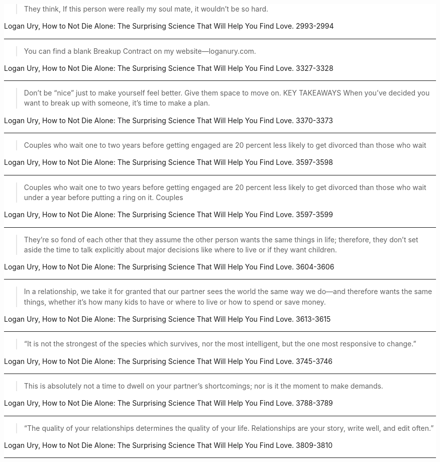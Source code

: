 > They think, If this person were really my soul mate, it wouldn’t be so hard.

Logan Ury, How to Not Die Alone: The Surprising Science That Will Help You Find Love. 2993-2994
<hr>

> You can find a blank Breakup Contract on my website—loganury.com.

Logan Ury, How to Not Die Alone: The Surprising Science That Will Help You Find Love. 3327-3328
<hr>

> Don’t be “nice” just to make yourself feel better. Give them space to move on. KEY TAKEAWAYS When you’ve decided you want to break up with someone, it’s time to make a plan.

Logan Ury, How to Not Die Alone: The Surprising Science That Will Help You Find Love. 3370-3373
<hr>

> Couples who wait one to two years before getting engaged are 20 percent less likely to get divorced than those who wait

Logan Ury, How to Not Die Alone: The Surprising Science That Will Help You Find Love. 3597-3598
<hr>

> Couples who wait one to two years before getting engaged are 20 percent less likely to get divorced than those who wait under a year before putting a ring on it. Couples

Logan Ury, How to Not Die Alone: The Surprising Science That Will Help You Find Love. 3597-3599
<hr>

> They’re so fond of each other that they assume the other person wants the same things in life; therefore, they don’t set aside the time to talk explicitly about major decisions like where to live or if they want children.

Logan Ury, How to Not Die Alone: The Surprising Science That Will Help You Find Love. 3604-3606
<hr>

> In a relationship, we take it for granted that our partner sees the world the same way we do—and therefore wants the same things, whether it’s how many kids to have or where to live or how to spend or save money.

Logan Ury, How to Not Die Alone: The Surprising Science That Will Help You Find Love. 3613-3615
<hr>

> “It is not the strongest of the species which survives, nor the most intelligent, but the one most responsive to change.”

Logan Ury, How to Not Die Alone: The Surprising Science That Will Help You Find Love. 3745-3746
<hr>

> This is absolutely not a time to dwell on your partner’s shortcomings; nor is it the moment to make demands.

Logan Ury, How to Not Die Alone: The Surprising Science That Will Help You Find Love. 3788-3789
<hr>

> “The quality of your relationships determines the quality of your life. Relationships are your story, write well, and edit often.”

Logan Ury, How to Not Die Alone: The Surprising Science That Will Help You Find Love. 3809-3810
<hr>

